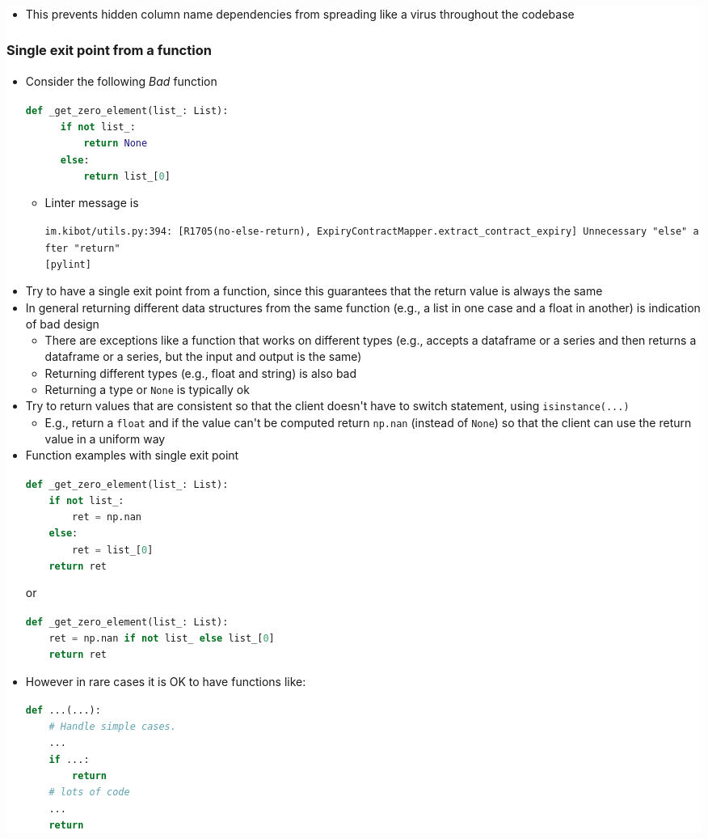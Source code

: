   - This prevents hidden column name dependencies from spreading like a virus
    throughout the codebase

### Single exit point from a function

- Consider the following _Bad_ function
  ```python
  def _get_zero_element(list_: List):
        if not list_:
            return None
        else:
            return list_[0]
  ```
  - Linter message is
    ```
    im.kibot/utils.py:394: [R1705(no-else-return), ExpiryContractMapper.extract_contract_expiry] Unnecessary "else" after "return"
    [pylint]
    ```
- Try to have a single exit point from a function, since this guarantees that
  the return value is always the same
- In general returning different data structures from the same function (e.g., a
  list in one case and a float in another) is indication of bad design
  - There are exceptions like a function that works on different types (e.g.,
    accepts a dataframe or a series and then returns a dataframe or a series,
    but the input and output is the same)
  - Returning different types (e.g., float and string) is also bad
  - Returning a type or `None` is typically ok
- Try to return values that are consistent so that the client doesn't have to
  switch statement, using `isinstance(...)`
  - E.g., return a `float` and if the value can't be computed return `np.nan`
    (instead of `None`) so that the client can use the return value in a uniform
    way
- Function examples with single exit point
  ```python
  def _get_zero_element(list_: List):
      if not list_:
          ret = np.nan
      else:
          ret = list_[0]
      return ret
  ```
  or
  ```python
  def _get_zero_element(list_: List):
      ret = np.nan if not list_ else list_[0]
      return ret
  ```
- However in rare cases it is OK to have functions like:
  ```python
  def ...(...):
      # Handle simple cases.
      ...
      if ...:
          return
      # lots of code
      ...
      return
  ```
